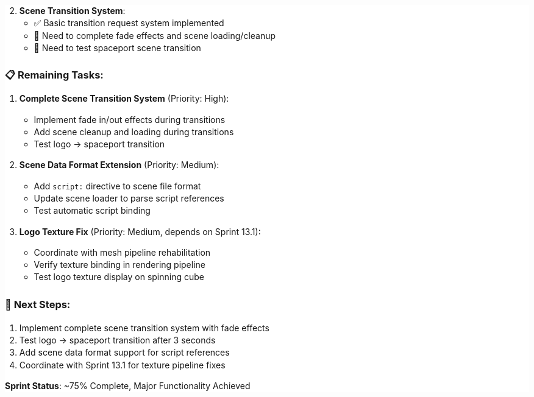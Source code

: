 2. **Scene Transition System**:
   - ✅ Basic transition request system implemented
   - 🔄 Need to complete fade effects and scene loading/cleanup
   - 🔄 Need to test spaceport scene transition

### 📋 **Remaining Tasks:**

1. **Complete Scene Transition System** (Priority: High):
   - Implement fade in/out effects during transitions
   - Add scene cleanup and loading during transitions
   - Test logo → spaceport transition

2. **Scene Data Format Extension** (Priority: Medium):
   - Add `script:` directive to scene file format
   - Update scene loader to parse script references
   - Test automatic script binding

3. **Logo Texture Fix** (Priority: Medium, depends on Sprint 13.1):
   - Coordinate with mesh pipeline rehabilitation
   - Verify texture binding in rendering pipeline
   - Test logo texture display on spinning cube

### 🎯 **Next Steps:**

1. Implement complete scene transition system with fade effects
2. Test logo → spaceport transition after 3 seconds
3. Add scene data format support for script references
4. Coordinate with Sprint 13.1 for texture pipeline fixes

**Sprint Status**: ~75% Complete, Major Functionality Achieved
